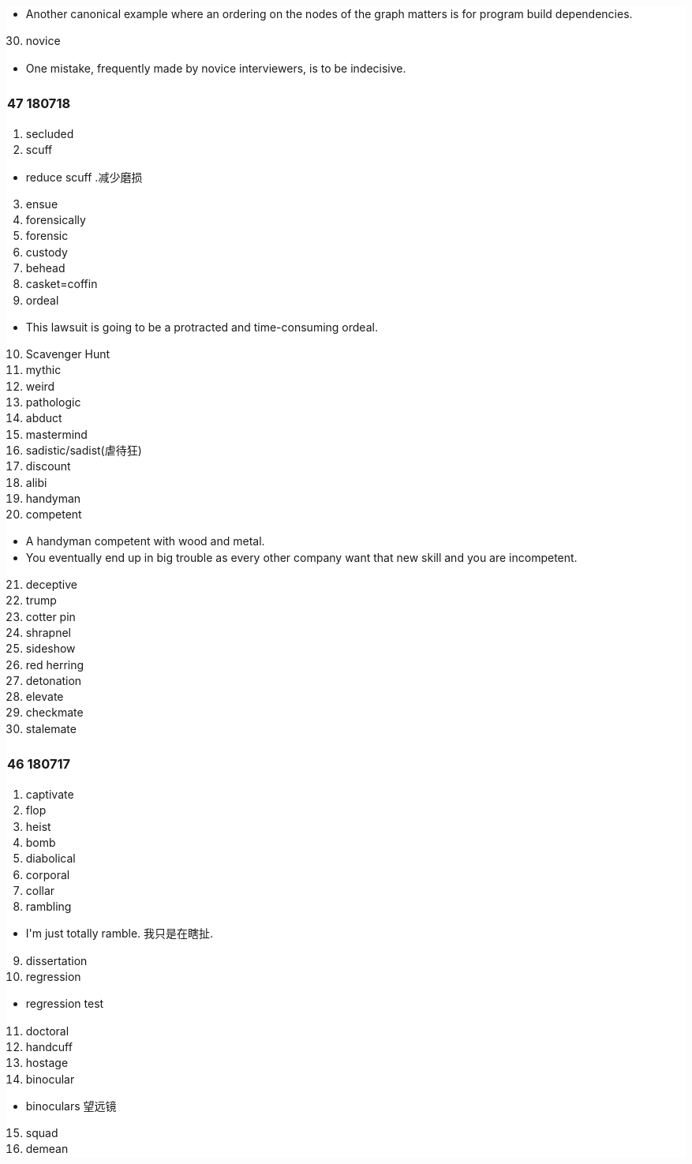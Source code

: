 - Another canonical example where an ordering on the nodes of the graph matters is for program build dependencies.
30. novice
- One mistake, frequently made by novice interviewers, is to be indecisive.

### 47 180718
1. secluded
2. scuff
- reduce scuff .减少磨损
3. ensue
4. forensically
5. forensic
6. custody
7. behead
8. casket=coffin
9. ordeal
- This lawsuit is going to be a protracted and time-consuming ordeal.
10. Scavenger Hunt
11. mythic
12. weird
13. pathologic
14. abduct
15. mastermind
16. sadistic/sadist(虐待狂)
17. discount
18. alibi
19. handyman
20. competent
- A handyman competent with wood and metal.
- You eventually end up in big trouble as every other company want that new skill and you are incompetent.
21. deceptive
22. trump
23. cotter pin
25. shrapnel
26. sideshow
27. red herring
28. detonation
29. elevate
30. checkmate
31. stalemate


### 46 180717
1. captivate
2. flop
3. heist
4. bomb
5. diabolical
6. corporal
7. collar
8. rambling
- I'm just totally ramble. 我只是在瞎扯.
9. dissertation
10. regression
- regression test
11. doctoral
12. handcuff
13. hostage
14. binocular
- binoculars 望远镜
15. squad
16. demean